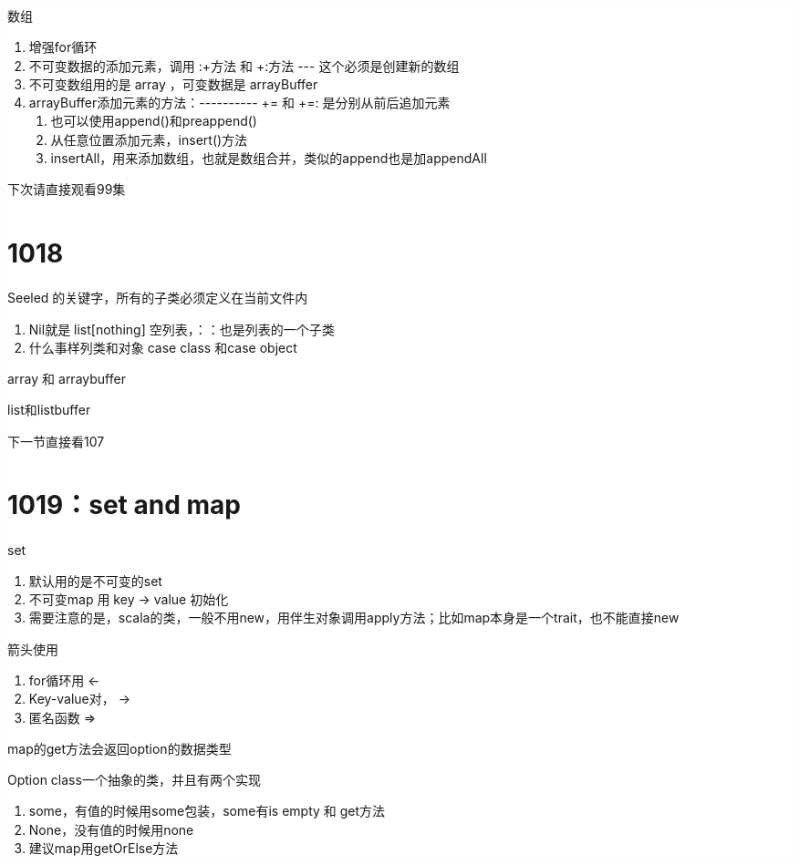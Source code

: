 

数组

1. 增强for循环
2. 不可变数据的添加元素，调用 :+方法 和  +:方法 --- 这个必须是创建新的数组
3. 不可变数组用的是 array ，可变数据是 arrayBuffer
4. arrayBuffer添加元素的方法：---------- += 和 +=: 是分别从前后追加元素 
   1. 也可以使用append()和preappend()
   2. 从任意位置添加元素，insert()方法
   3. insertAll，用来添加数组，也就是数组合并，类似的append也是加appendAll



下次请直接观看99集



# 1018

Seeled 的关键字，所有的子类必须定义在当前文件内

1. Nil就是 list[nothing] 空列表，：：也是列表的一个子类
2. 什么事样列类和对象 case class 和case object



array 和 arraybuffer

list和listbuffer



下一节直接看107



# 1019：set and map

set

1. 默认用的是不可变的set
2. 不可变map 用 key -> value 初始化
3. 需要注意的是，scala的类，一般不用new，用伴生对象调用apply方法；比如map本身是一个trait，也不能直接new



箭头使用

1. for循环用 <- 
2. Key-value对， ->
3. 匿名函数 =>



map的get方法会返回option的数据类型

Option class一个抽象的类，并且有两个实现

1. some，有值的时候用some包装，some有is empty 和 get方法
2. None，没有值的时候用none
3. 建议map用getOrElse方法

